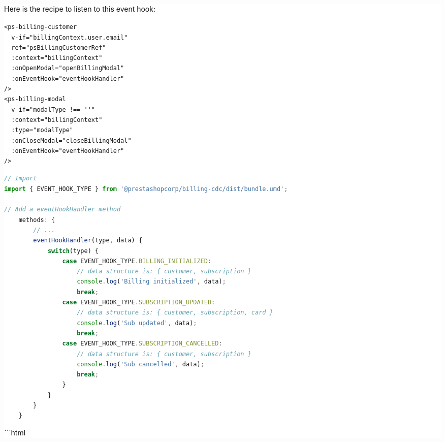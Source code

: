 Here is the recipe to listen to this event hook:

```html{6}
<ps-billing-customer
  v-if="billingContext.user.email"
  ref="psBillingCustomerRef"
  :context="billingContext"
  :onOpenModal="openBillingModal"
  :onEventHook="eventHookHandler"
/>
<ps-billing-modal
  v-if="modalType !== ''"
  :context="billingContext"
  :type="modalType"
  :onCloseModal="closeBillingModal"
  :onEventHook="eventHookHandler"
/>
```

```js
// Import
import { EVENT_HOOK_TYPE } from '@prestashopcorp/billing-cdc/dist/bundle.umd';

// Add a eventHookHandler method
    methods: {
        // ...
        eventHookHandler(type, data) {
            switch(type) {
                case EVENT_HOOK_TYPE.BILLING_INITIALIZED:
                    // data structure is: { customer, subscription }
                    console.log('Billing initialized', data);
                    break;
                case EVENT_HOOK_TYPE.SUBSCRIPTION_UPDATED:
                    // data structure is: { customer, subscription, card }
                    console.log('Sub updated', data);
                    break;
                case EVENT_HOOK_TYPE.SUBSCRIPTION_CANCELLED:
                    // data structure is: { customer, subscription }
                    console.log('Sub cancelled', data);
                    break;
                }
            }
        }
    }
```

<Example>
```html
<template>
  <div>
    <PsAccounts>
    </PsAccounts>
    <ps-billing-customer
        v-if="billingContext.user.email"
        ref="psBillingCustomerRef"
        :context="billingContext"
        :onOpenModal="openBillingModal"
        :onEventHook="eventHookHandler"
    />
    <ps-billing-modal
      v-if="modalType !== ''"
      :context="billingContext"
      :type="modalType"
      :onCloseModal="closeBillingModal"
      :onEventHook="eventHookHandler"
    />
```